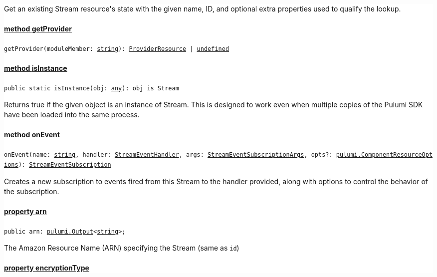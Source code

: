 
Get an existing Stream resource's state with the given name, ID, and optional extra
properties used to qualify the lookup.

<h4 class="pdoc-member-header" id="Stream-getProvider">
<a class="pdoc-child-name" href="https://github.com/pulumi/pulumi-aws/blob/b321f224815d900b31a53aff3df6b62a78294480/sdk/nodejs/kinesis/stream.ts#L42">method <b>getProvider</b></a>
</h4>


<pre class="highlight"><code><span class='kd'></span>getProvider(moduleMember: <span class='kd'><a href='https://developer.mozilla.org/en-US/docs/Web/JavaScript/Reference/Global_Objects/String'>string</a></span>): <a href='/docs/reference/pkg/nodejs/pulumi/pulumi/#ProviderResource'>ProviderResource</a> | <span class='kd'><a href='https://developer.mozilla.org/en-US/docs/Web/JavaScript/Reference/Global_Objects/undefined'>undefined</a></span></code></pre>

<h4 class="pdoc-member-header" id="Stream-isInstance">
<a class="pdoc-child-name" href="https://github.com/pulumi/pulumi-aws/blob/b321f224815d900b31a53aff3df6b62a78294480/sdk/nodejs/kinesis/stream.ts#L63">method <b>isInstance</b></a>
</h4>


<pre class="highlight"><code><span class='kd'>public static </span>isInstance(obj: <span class='kd'><a href='https://www.typescriptlang.org/docs/handbook/basic-types.html#any'>any</a></span>): obj is Stream</code></pre>


Returns true if the given object is an instance of Stream.  This is designed to work even
when multiple copies of the Pulumi SDK have been loaded into the same process.

<h4 class="pdoc-member-header" id="Stream-onEvent">
<a class="pdoc-child-name" href="https://github.com/pulumi/pulumi-aws/blob/b321f224815d900b31a53aff3df6b62a78294480/sdk/nodejs/kinesis/kinesisMixins.ts#L171">method <b>onEvent</b></a>
</h4>


<pre class="highlight"><code><span class='kd'></span>onEvent(name: <span class='kd'><a href='https://developer.mozilla.org/en-US/docs/Web/JavaScript/Reference/Global_Objects/String'>string</a></span>, handler: <a href='#StreamEventHandler'>StreamEventHandler</a>, args: <a href='#StreamEventSubscriptionArgs'>StreamEventSubscriptionArgs</a>, opts?: <a href='/docs/reference/pkg/nodejs/pulumi/pulumi/#ComponentResourceOptions'>pulumi.ComponentResourceOptions</a>): <a href='#StreamEventSubscription'>StreamEventSubscription</a></code></pre>


Creates a new subscription to events fired from this Stream to the handler provided, along
with options to control the behavior of the subscription.

<h4 class="pdoc-member-header" id="Stream-arn">
<a class="pdoc-child-name" href="https://github.com/pulumi/pulumi-aws/blob/b321f224815d900b31a53aff3df6b62a78294480/sdk/nodejs/kinesis/stream.ts#L73">property <b>arn</b></a>
</h4>

<pre class="highlight"><code><span class='kd'>public </span>arn: <a href='/docs/reference/pkg/nodejs/pulumi/pulumi/#Output'>pulumi.Output</a>&lt;<span class='kd'><a href='https://developer.mozilla.org/en-US/docs/Web/JavaScript/Reference/Global_Objects/String'>string</a></span>&gt;;</code></pre>

The Amazon Resource Name (ARN) specifying the Stream (same as `id`)

<h4 class="pdoc-member-header" id="Stream-encryptionType">
<a class="pdoc-child-name" href="https://github.com/pulumi/pulumi-aws/blob/b321f224815d900b31a53aff3df6b62a78294480/sdk/nodejs/kinesis/stream.ts#L77">property <b>encryptionType</b></a>
</h4>
